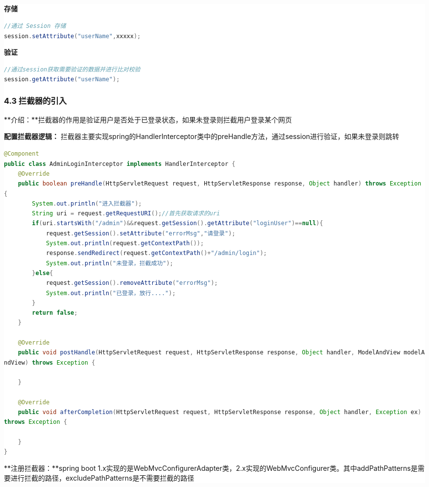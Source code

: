 **存储**

```java
//通过 Session 存储
session.setAttribute("userName",xxxxx);
```

**验证**

```java
//通过session获取需要验证的数据并进行比对校验
session.getAttribute("userName");
```

### 4.3 拦截器的引入

**介绍：**拦截器的作用是验证用户是否处于已登录状态，如果未登录则拦截用户登录某个网页

**配置拦截器逻辑：** 拦截器主要实现spring的HandlerInterceptor类中的preHandle方法，通过session进行验证，如果未登录则跳转

```java
@Component
public class AdminLoginInterceptor implements HandlerInterceptor {
    @Override
    public boolean preHandle(HttpServletRequest request, HttpServletResponse response, Object handler) throws Exception {
        System.out.println("进入拦截器");
        String uri = request.getRequestURI();//首先获取请求的uri
        if(uri.startsWith("/admin")&&request.getSession().getAttribute("loginUser")==null){
            request.getSession().setAttribute("errorMsg","请登录");
            System.out.println(request.getContextPath());
            response.sendRedirect(request.getContextPath()+"/admin/login");
            System.out.println("未登录，拦截成功");
        }else{
            request.getSession().removeAttribute("errorMsg");
            System.out.println("已登录，放行....");
        }
        return false;
    }

    @Override
    public void postHandle(HttpServletRequest request, HttpServletResponse response, Object handler, ModelAndView modelAndView) throws Exception {

    }

    @Override
    public void afterCompletion(HttpServletRequest request, HttpServletResponse response, Object handler, Exception ex) throws Exception {

    }
}
```

**注册拦截器：**spring boot 1.x实现的是WebMvcConfigurerAdapter类，2.x实现的WebMvcConfigurer类。其中addPathPatterns是需要进行拦截的路径，excludePathPatterns是不需要拦截的路径
